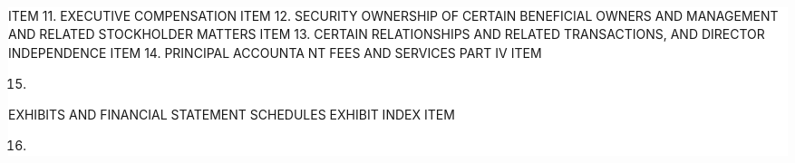 ITEM
11.
EXECUTIVE
COMPENSATION
ITEM
12.
SECURITY
OWNERSHIP
OF
CERTAIN
BENEFICIAL
OWNERS
AND
MANAGEMENT
AND
RELATED
STOCKHOLDER
MATTERS
ITEM
13.
CERTAIN
RELATIONSHIPS
AND
RELATED
TRANSACTIONS,
AND
DIRECTOR
INDEPENDENCE
ITEM
14.
PRINCIPAL
ACCOUNTA
NT
FEES
AND
SERVICES
PART
IV
ITEM

15.

EXHIBITS
AND
FINANCIAL
STATEMENT
SCHEDULES
EXHIBIT
INDEX
ITEM

16.
